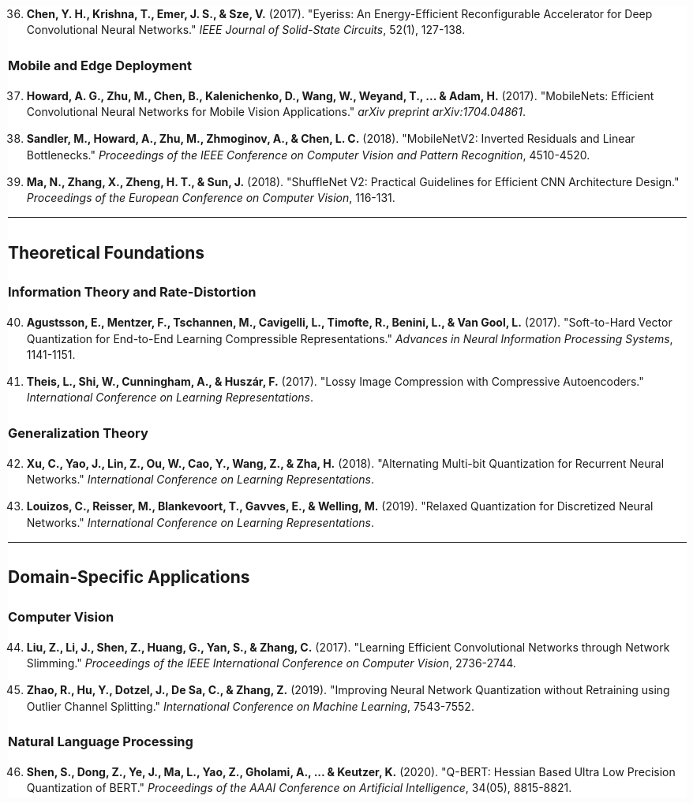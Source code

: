 36. **Chen, Y. H., Krishna, T., Emer, J. S., & Sze, V.** (2017). "Eyeriss: An Energy-Efficient Reconfigurable Accelerator for Deep Convolutional Neural Networks." *IEEE Journal of Solid-State Circuits*, 52(1), 127-138.

### Mobile and Edge Deployment
37. **Howard, A. G., Zhu, M., Chen, B., Kalenichenko, D., Wang, W., Weyand, T., ... & Adam, H.** (2017). "MobileNets: Efficient Convolutional Neural Networks for Mobile Vision Applications." *arXiv preprint arXiv:1704.04861*.

38. **Sandler, M., Howard, A., Zhu, M., Zhmoginov, A., & Chen, L. C.** (2018). "MobileNetV2: Inverted Residuals and Linear Bottlenecks." *Proceedings of the IEEE Conference on Computer Vision and Pattern Recognition*, 4510-4520.

39. **Ma, N., Zhang, X., Zheng, H. T., & Sun, J.** (2018). "ShuffleNet V2: Practical Guidelines for Efficient CNN Architecture Design." *Proceedings of the European Conference on Computer Vision*, 116-131.

---

## Theoretical Foundations

### Information Theory and Rate-Distortion
40. **Agustsson, E., Mentzer, F., Tschannen, M., Cavigelli, L., Timofte, R., Benini, L., & Van Gool, L.** (2017). "Soft-to-Hard Vector Quantization for End-to-End Learning Compressible Representations." *Advances in Neural Information Processing Systems*, 1141-1151.

41. **Theis, L., Shi, W., Cunningham, A., & Huszár, F.** (2017). "Lossy Image Compression with Compressive Autoencoders." *International Conference on Learning Representations*.

### Generalization Theory
42. **Xu, C., Yao, J., Lin, Z., Ou, W., Cao, Y., Wang, Z., & Zha, H.** (2018). "Alternating Multi-bit Quantization for Recurrent Neural Networks." *International Conference on Learning Representations*.

43. **Louizos, C., Reisser, M., Blankevoort, T., Gavves, E., & Welling, M.** (2019). "Relaxed Quantization for Discretized Neural Networks." *International Conference on Learning Representations*.

---

## Domain-Specific Applications

### Computer Vision
44. **Liu, Z., Li, J., Shen, Z., Huang, G., Yan, S., & Zhang, C.** (2017). "Learning Efficient Convolutional Networks through Network Slimming." *Proceedings of the IEEE International Conference on Computer Vision*, 2736-2744.

45. **Zhao, R., Hu, Y., Dotzel, J., De Sa, C., & Zhang, Z.** (2019). "Improving Neural Network Quantization without Retraining using Outlier Channel Splitting." *International Conference on Machine Learning*, 7543-7552.

### Natural Language Processing
46. **Shen, S., Dong, Z., Ye, J., Ma, L., Yao, Z., Gholami, A., ... & Keutzer, K.** (2020). "Q-BERT: Hessian Based Ultra Low Precision Quantization of BERT." *Proceedings of the AAAI Conference on Artificial Intelligence*, 34(05), 8815-8821.
